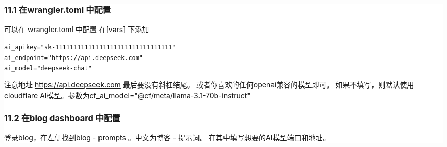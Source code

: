 
### 11.1 在wrangler.toml 中配置
可以在 wrangler.toml 中配置 在[vars] 下添加

``` 
ai_apikey="sk-11111111111111111111111111111111"
ai_endpoint="https://api.deepseek.com"
ai_model="deepseek-chat"
```

注意地址 https://api.deepseek.com 最后要没有斜杠结尾。
或者你喜欢的任何openai兼容的模型即可。
如果不填写，则默认使用cloudflare AI模型。参数为cf_ai_model="@cf/meta/llama-3.1-70b-instruct"

### 11.2 在blog dashboard 中配置
登录blog，在左侧找到blog - prompts 。中文为博客 - 提示词。
在其中填写想要的AI模型端口和地址。
